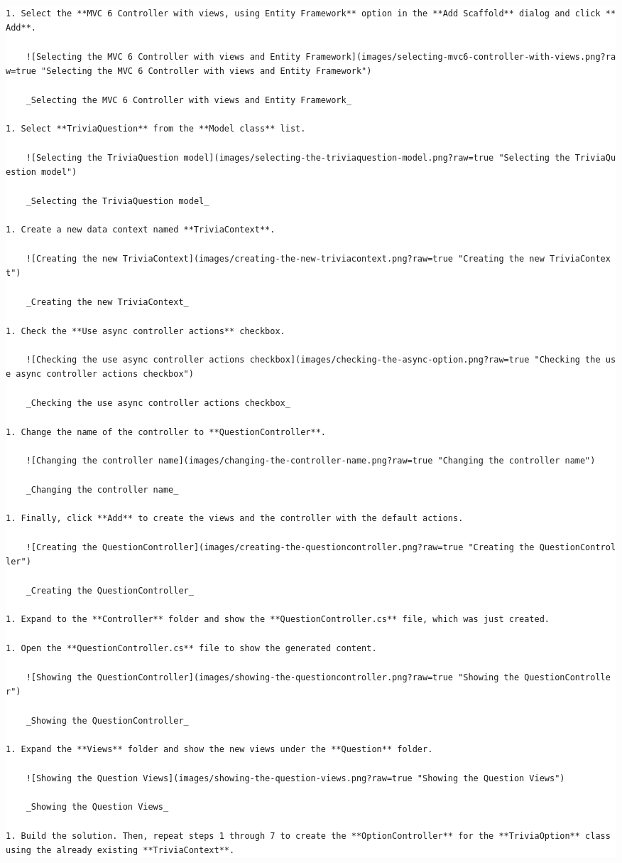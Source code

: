 ````
1. Select the **MVC 6 Controller with views, using Entity Framework** option in the **Add Scaffold** dialog and click **Add**.

	![Selecting the MVC 6 Controller with views and Entity Framework](images/selecting-mvc6-controller-with-views.png?raw=true "Selecting the MVC 6 Controller with views and Entity Framework")

	_Selecting the MVC 6 Controller with views and Entity Framework_

1. Select **TriviaQuestion** from the **Model class** list.

	![Selecting the TriviaQuestion model](images/selecting-the-triviaquestion-model.png?raw=true "Selecting the TriviaQuestion model")

	_Selecting the TriviaQuestion model_

1. Create a new data context named **TriviaContext**.

	![Creating the new TriviaContext](images/creating-the-new-triviacontext.png?raw=true "Creating the new TriviaContext")

	_Creating the new TriviaContext_

1. Check the **Use async controller actions** checkbox.

	![Checking the use async controller actions checkbox](images/checking-the-async-option.png?raw=true "Checking the use async controller actions checkbox")

	_Checking the use async controller actions checkbox_

1. Change the name of the controller to **QuestionController**.

	![Changing the controller name](images/changing-the-controller-name.png?raw=true "Changing the controller name")

	_Changing the controller name_

1. Finally, click **Add** to create the views and the controller with the default actions.

	![Creating the QuestionController](images/creating-the-questioncontroller.png?raw=true "Creating the QuestionController")

	_Creating the QuestionController_

1. Expand to the **Controller** folder and show the **QuestionController.cs** file, which was just created.

1. Open the **QuestionController.cs** file to show the generated content.

	![Showing the QuestionController](images/showing-the-questioncontroller.png?raw=true "Showing the QuestionController")

	_Showing the QuestionController_

1. Expand the **Views** folder and show the new views under the **Question** folder.

	![Showing the Question Views](images/showing-the-question-views.png?raw=true "Showing the Question Views")

	_Showing the Question Views_

1. Build the solution. Then, repeat steps 1 through 7 to create the **OptionController** for the **TriviaOption** class using the already existing **TriviaContext**.

````